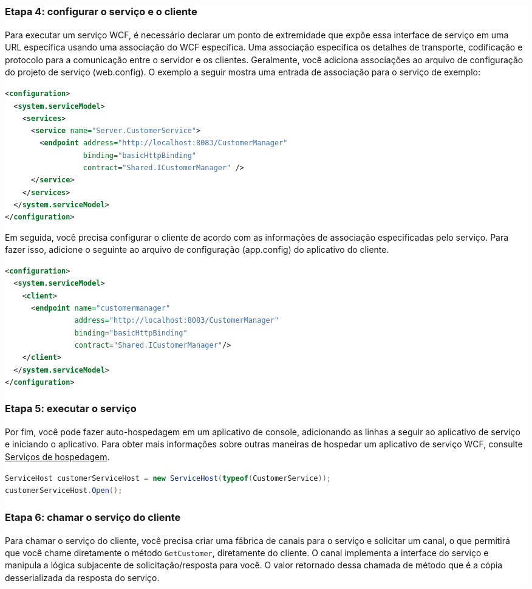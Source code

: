 ### <a name="step-4-configure-the-service-and-the-client"></a>Etapa 4: configurar o serviço e o cliente  
 Para executar um serviço WCF, é necessário declarar um ponto de extremidade que expõe essa interface de serviço em uma URL específica usando uma associação do WCF específica. Uma associação especifica os detalhes de transporte, codificação e protocolo para a comunicação entre o servidor e os clientes. Geralmente, você adiciona associações ao arquivo de configuração do projeto de serviço (web.config). O exemplo a seguir mostra uma entrada de associação para o serviço de exemplo:  
  
```xml  
<configuration>  
  <system.serviceModel>  
    <services>  
      <service name="Server.CustomerService">  
        <endpoint address="http://localhost:8083/CustomerManager"
                  binding="basicHttpBinding"  
                  contract="Shared.ICustomerManager" />  
      </service>  
    </services>  
  </system.serviceModel>  
</configuration>  
```  
  
 Em seguida, você precisa configurar o cliente de acordo com as informações de associação especificadas pelo serviço. Para fazer isso, adicione o seguinte ao arquivo de configuração (app.config) do aplicativo do cliente.  
  
```xml  
<configuration>  
  <system.serviceModel>  
    <client>  
      <endpoint name="customermanager"
                address="http://localhost:8083/CustomerManager"
                binding="basicHttpBinding"
                contract="Shared.ICustomerManager"/>  
    </client>  
  </system.serviceModel>  
</configuration>  
```  
  
### <a name="step-5-run-the-service"></a>Etapa 5: executar o serviço  
 Por fim, você pode fazer auto-hospedagem em um aplicativo de console, adicionando as linhas a seguir ao aplicativo de serviço e iniciando o aplicativo. Para obter mais informações sobre outras maneiras de hospedar um aplicativo de serviço WCF, consulte [Serviços de hospedagem](../wcf/hosting-services.md).  
  
```csharp  
ServiceHost customerServiceHost = new ServiceHost(typeof(CustomerService));  
customerServiceHost.Open();  
```  
  
### <a name="step-6-call-the-service-from-the-client"></a>Etapa 6: chamar o serviço do cliente  
 Para chamar o serviço do cliente, você precisa criar uma fábrica de canais para o serviço e solicitar um canal, o que permitirá que você chame diretamente o método `GetCustomer`, diretamente do cliente. O canal implementa a interface do serviço e manipula a lógica subjacente de solicitação/resposta para você.  O valor retornado dessa chamada de método que é a cópia desserializada da resposta do serviço.  
  